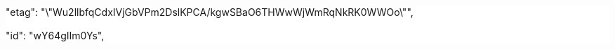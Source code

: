                                                                                                                                                                                                                                                                                                                                                                                                                                                                                                                                                                                                                                                                                                                                                                                                                                                                                                                                                                                                                                                       
 "etag": "\\"Wu2llbfqCdxIVjGbVPm2DslKPCA/kgwSBaO6THWwWjWmRqNkRK0WWOo\\"",                                                                                                                                                                                                                                                                                                                                                                                                                                                                                                                                                                                                                                                                                                                                                                                                                                                                                                                                                                              
                                                                                                                                                                                                                                                                                                                                                                                                                                                                                                                                                                                                                                                                                                                                                                                                                                                                                                                                                                                                                                                       
 "id": "wY64gIIm0Ys",                                                                                                                                                                                                                                                                                                                                                                                                                                                                                                                                                                                                                                                                                                                                                                                                                                                                                                                                                                                                                                  
                                                                                                                                                                                                                                                                                                                                                                                                                                                                                                                                                                                                                                                                                                                                                                                                                                                                                                                                                                                                                                                       